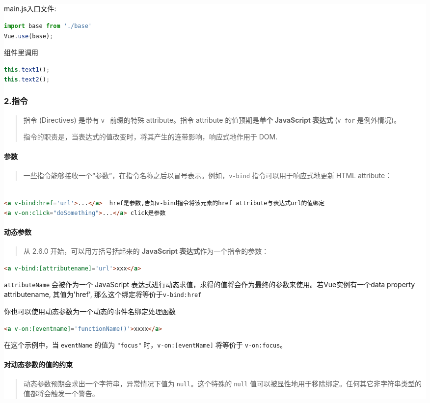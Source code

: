 main.js入口文件:

```js
import base from './base'
Vue.use(base);
```

组件里调用

```js
this.text1();
this.text2();
```







### 2.指令

> 指令 (Directives) 是带有 `v-` 前缀的特殊 attribute。指令 attribute 的值预期是**单个 JavaScript 表达式** (`v-for` 是例外情况)。
>
> 指令的职责是，当表达式的值改变时，将其产生的连带影响，响应式地作用于 DOM.



#### 参数

> 一些指令能够接收一个“参数”，在指令名称之后以冒号表示。例如，`v-bind` 指令可以用于响应式地更新 HTML attribute：

```html

<a v-bind:href='url'>...</a>  href是参数,告知v-bind指令将该元素的href attribute与表达式url的值绑定
<a v-on:click="doSomething">...</a> click是参数
```



#### 动态参数

> 从 2.6.0 开始，可以用方括号括起来的 **JavaScript 表达式**作为一个指令的参数：

```HTML
<a v-bind:[attributename]='url'>xxx</a> 
```

`attributeName` 会被作为一个 JavaScript 表达式进行动态求值，求得的值将会作为最终的参数来使用。若Vue实例有一个data property attributename, 其值为'href', 那么这个绑定将等价于`v-bind:href`

你也可以使用动态参数为一个动态的事件名绑定处理函数

```html
<a v-on:[eventname]='functionName()'>xxxx</a>
```

在这个示例中，当 `eventName` 的值为 `"focus"` 时，`v-on:[eventName]` 将等价于 `v-on:focus`。



#### 对动态参数的值的约束

> 动态参数预期会求出一个字符串，异常情况下值为 `null`。这个特殊的 `null` 值可以被显性地用于移除绑定。任何其它非字符串类型的值都将会触发一个警告。
